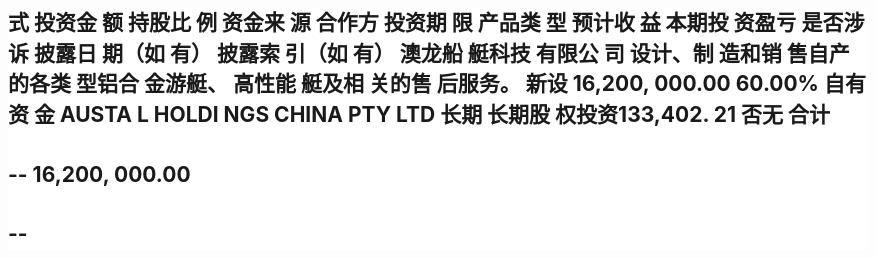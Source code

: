 式
投资金
额
持股比
例
资金来
源
合作方
投资期
限
产品类
型
预计收
益
本期投
资盈亏
是否涉
诉
披露日
期（如
有）
披露索
引（如
有）
澳龙船
艇科技
有限公
司
设计、制
造和销
售自产
的各类
型铝合
金游艇、
高性能
艇及相
关的售
后服务。
新设
16,200,
000.00
60.00%
自有资
金
AUSTA
L
HOLDI
NGS
CHINA
PTY
LTD
长期
长期股
权投资133,402.
21
否无
合计
--
--
16,200,
000.00
--
--
--